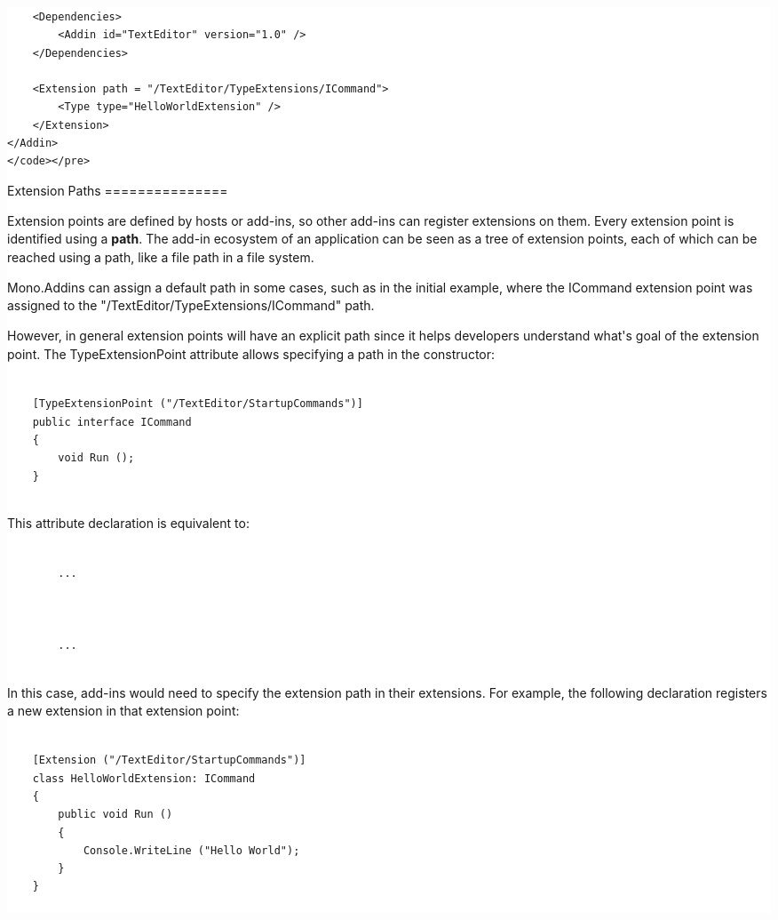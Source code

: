         <Dependencies>
            <Addin id="TextEditor" version="1.0" />
        </Dependencies>
        
        <Extension path = "/TextEditor/TypeExtensions/ICommand">
            <Type type="HelloWorldExtension" />
        </Extension>    
    </Addin>
    </code></pre>

</div>
Extension Paths
===============

Extension points are defined by hosts or add-ins, so other add-ins can
register extensions on them. Every extension point is identified using a
**path**. The add-in ecosystem of an application can be seen as a tree
of extension points, each of which can be reached using a path, like a
file path in a file system.

Mono.Addins can assign a default path in some cases, such as in the
initial example, where the ICommand extension point was assigned to the
"/TextEditor/TypeExtensions/ICommand" path.

However, in general extension points will have an explicit path since it
helps developers understand what's goal of the extension point. The
TypeExtensionPoint attribute allows specifying a path in the
constructor:

<div class="csharp">
    <pre><code>
    [TypeExtensionPoint ("/TextEditor/StartupCommands")]
    public interface ICommand
    {
        void Run ();
    }
    </code></pre>

</div>
This attribute declaration is equivalent to:

<div class="xml">
    <pre><code>
        ...
        <ExtensionPoint path = "/TextEditor/StartupCommands">
            <ExtensionNode type="Mono.Addins.TypeExtensionNode"/>
        </ExtensionPoint>
        ...
    </code></pre>

</div>
In this case, add-ins would need to specify the extension path in their
extensions. For example, the following declaration registers a new
extension in that extension point:

<div class="csharp">
    <pre><code>
    [Extension ("/TextEditor/StartupCommands")]
    class HelloWorldExtension: ICommand
    {
        public void Run ()
        {
            Console.WriteLine ("Hello World");
        }
    }
    </code></pre>
